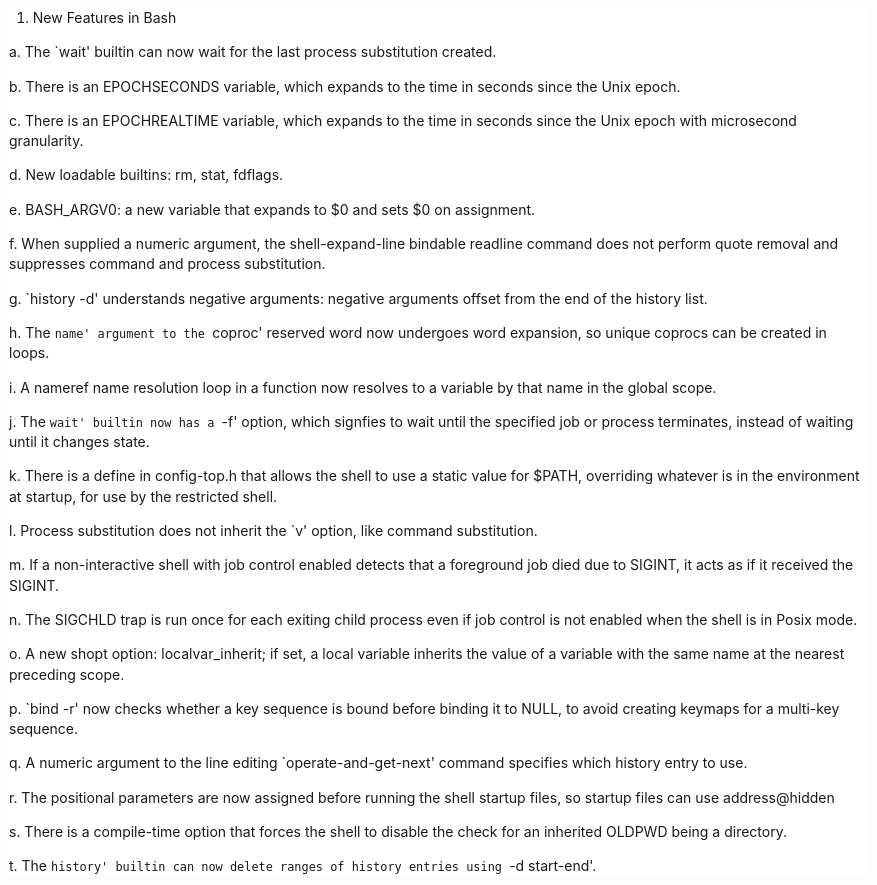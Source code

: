 1.  New Features in Bash

a. The `wait' builtin can now wait for the last process substitution created.

b. There is an EPOCHSECONDS variable, which expands to the time in seconds
   since the Unix epoch.

c. There is an EPOCHREALTIME variable, which expands to the time in seconds
   since the Unix epoch with microsecond granularity.

d. New loadable builtins: rm, stat, fdflags.

e. BASH_ARGV0: a new variable that expands to $0 and sets $0 on assignment.

f. When supplied a numeric argument, the shell-expand-line bindable readline
   command does not perform quote removal and suppresses command and process
   substitution.

g. `history -d' understands negative arguments: negative arguments offset from
   the end of the history list.

h. The `name' argument to the `coproc' reserved word now undergoes word
   expansion, so unique coprocs can be created in loops.

i. A nameref name resolution loop in a function now resolves to a variable by
   that name in the global scope.

j. The `wait' builtin now has a `-f' option, which signfies to wait until the
   specified job or process terminates, instead of waiting until it changes
   state.

k. There is a define in config-top.h that allows the shell to use a static
   value for $PATH, overriding whatever is in the environment at startup, for
   use by the restricted shell.

l. Process substitution does not inherit the `v' option, like command
   substitution.

m. If a non-interactive shell with job control enabled detects that a foreground
   job died due to SIGINT, it acts as if it received the SIGINT.

n. The SIGCHLD trap is run once for each exiting child process even if job
   control is not enabled when the shell is in Posix mode.

o. A new shopt option: localvar_inherit; if set, a local variable inherits the
   value of a variable with the same name at the nearest preceding scope.

p. `bind -r' now checks whether a key sequence is bound before binding it to
   NULL, to avoid creating keymaps for a multi-key sequence.

q. A numeric argument to the line editing `operate-and-get-next' command
   specifies which history entry to use.

r. The positional parameters are now assigned before running the shell startup
   files, so startup files can use address@hidden

s. There is a compile-time option that forces the shell to disable the check
   for an inherited OLDPWD being a directory.

t. The `history' builtin can now delete ranges of history entries using
   `-d start-end'.
